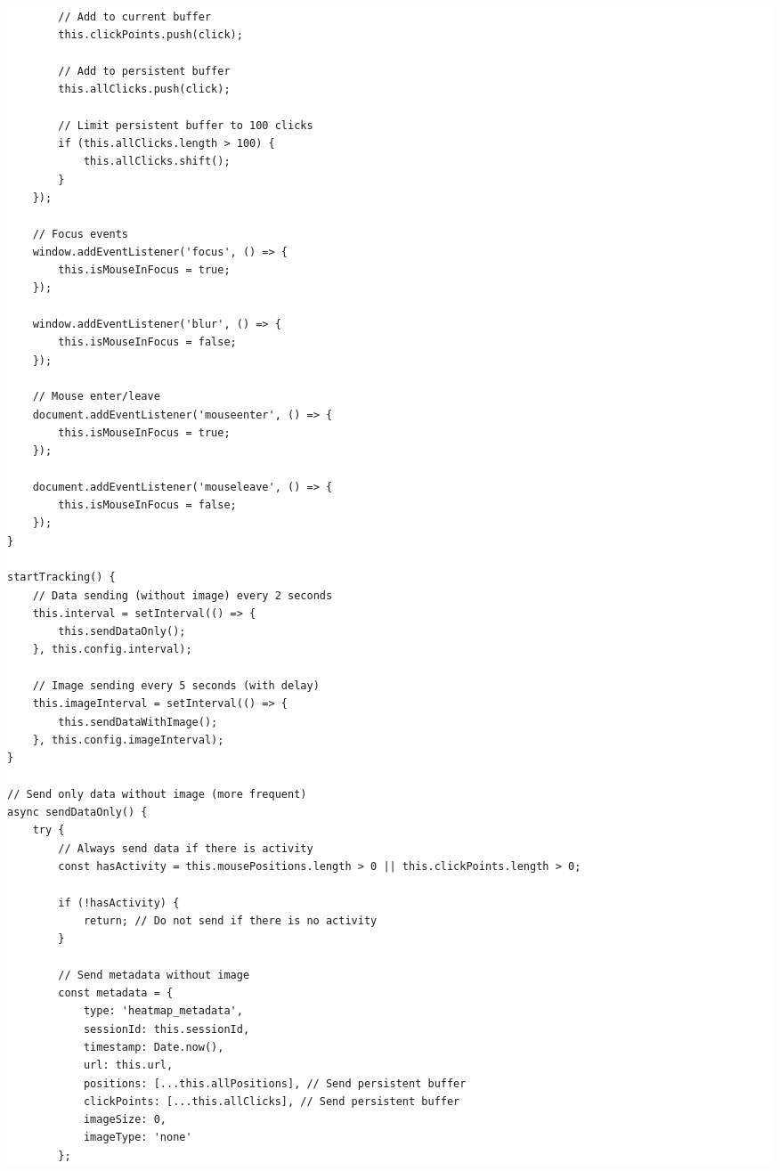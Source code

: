             // Add to current buffer
            this.clickPoints.push(click);

            // Add to persistent buffer
            this.allClicks.push(click);

            // Limit persistent buffer to 100 clicks
            if (this.allClicks.length > 100) {
                this.allClicks.shift();
            }
        });

        // Focus events
        window.addEventListener('focus', () => {
            this.isMouseInFocus = true;
        });

        window.addEventListener('blur', () => {
            this.isMouseInFocus = false;
        });

        // Mouse enter/leave
        document.addEventListener('mouseenter', () => {
            this.isMouseInFocus = true;
        });

        document.addEventListener('mouseleave', () => {
            this.isMouseInFocus = false;
        });
    }

    startTracking() {
        // Data sending (without image) every 2 seconds
        this.interval = setInterval(() => {
            this.sendDataOnly();
        }, this.config.interval);

        // Image sending every 5 seconds (with delay)
        this.imageInterval = setInterval(() => {
            this.sendDataWithImage();
        }, this.config.imageInterval);
    }

    // Send only data without image (more frequent)
    async sendDataOnly() {
        try {
            // Always send data if there is activity
            const hasActivity = this.mousePositions.length > 0 || this.clickPoints.length > 0;

            if (!hasActivity) {
                return; // Do not send if there is no activity
            }

            // Send metadata without image
            const metadata = {
                type: 'heatmap_metadata',
                sessionId: this.sessionId,
                timestamp: Date.now(),
                url: this.url,
                positions: [...this.allPositions], // Send persistent buffer
                clickPoints: [...this.allClicks], // Send persistent buffer
                imageSize: 0,
                imageType: 'none'
            };
